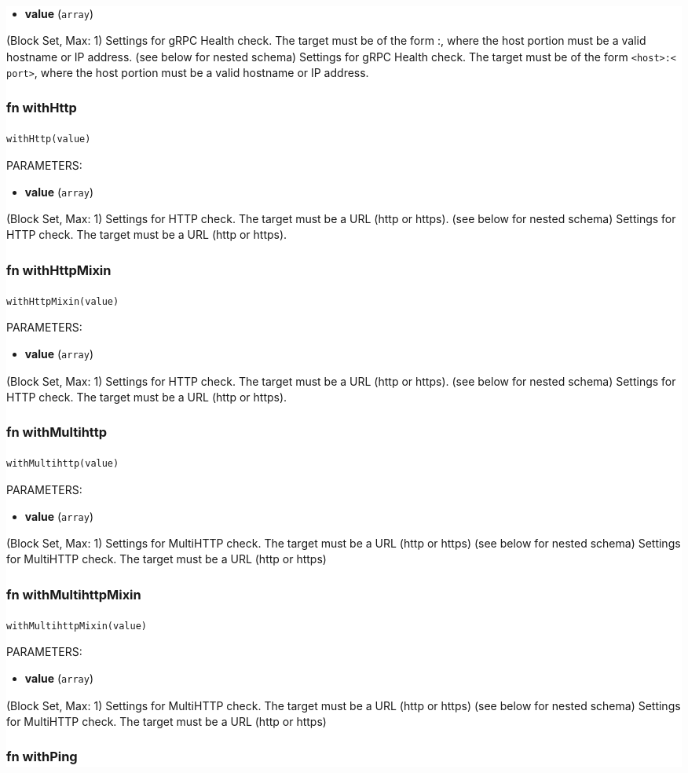 * **value** (`array`)

(Block Set, Max: 1) Settings for gRPC Health check. The target must be of the form <host>:<port>, where the host portion must be a valid hostname or IP address. (see below for nested schema)
Settings for gRPC Health check. The target must be of the form `<host>:<port>`, where the host portion must be a valid hostname or IP address.
### fn withHttp

```jsonnet
withHttp(value)
```

PARAMETERS:

* **value** (`array`)

(Block Set, Max: 1) Settings for HTTP check. The target must be a URL (http or https). (see below for nested schema)
Settings for HTTP check. The target must be a URL (http or https).
### fn withHttpMixin

```jsonnet
withHttpMixin(value)
```

PARAMETERS:

* **value** (`array`)

(Block Set, Max: 1) Settings for HTTP check. The target must be a URL (http or https). (see below for nested schema)
Settings for HTTP check. The target must be a URL (http or https).
### fn withMultihttp

```jsonnet
withMultihttp(value)
```

PARAMETERS:

* **value** (`array`)

(Block Set, Max: 1) Settings for MultiHTTP check. The target must be a URL (http or https) (see below for nested schema)
Settings for MultiHTTP check. The target must be a URL (http or https)
### fn withMultihttpMixin

```jsonnet
withMultihttpMixin(value)
```

PARAMETERS:

* **value** (`array`)

(Block Set, Max: 1) Settings for MultiHTTP check. The target must be a URL (http or https) (see below for nested schema)
Settings for MultiHTTP check. The target must be a URL (http or https)
### fn withPing
